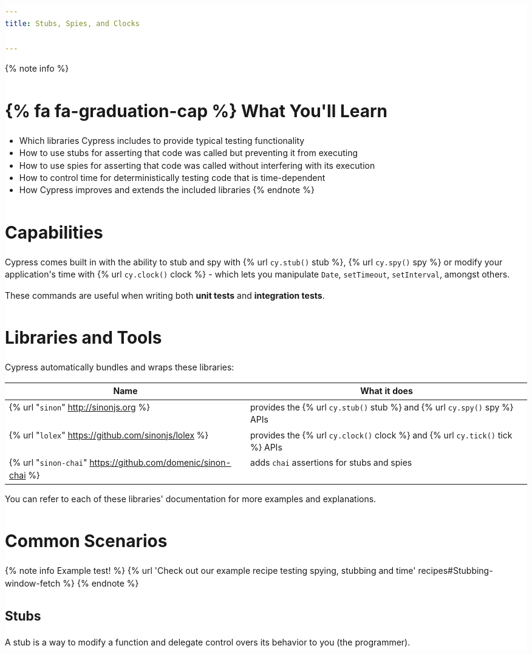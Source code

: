 ```yaml
---
title: Stubs, Spies, and Clocks

---
```


{% note info %}
# {% fa fa-graduation-cap %} What You'll Learn

- Which libraries Cypress includes to provide typical testing functionality
- How to use stubs for asserting that code was called but preventing it from executing
- How to use spies for asserting that code was called without interfering with its execution
- How to control time for deterministically testing code that is time-dependent
- How Cypress improves and extends the included libraries
{% endnote %}

# Capabilities

Cypress comes built in with the ability to stub and spy with {% url `cy.stub()` stub %}, {% url `cy.spy()` spy %} or modify your application's time with {% url `cy.clock()` clock %} - which lets you manipulate `Date`, `setTimeout`, `setInterval`, amongst others.

These commands are useful when writing both **unit tests** and **integration tests**.

# Libraries and Tools

Cypress automatically bundles and wraps these libraries:

| Name | What it does |
| --- | ---- |
| {% url "`sinon`" http://sinonjs.org %} | provides the {% url `cy.stub()` stub %} and {% url `cy.spy()` spy %} APIs |
| {% url "`lolex`" https://github.com/sinonjs/lolex %} | provides the {% url `cy.clock()` clock %} and {% url `cy.tick()` tick %} APIs |
| {% url "`sinon-chai`" https://github.com/domenic/sinon-chai %} | adds `chai` assertions for stubs and spies |

You can refer to each of these libraries' documentation for more examples and explanations.

# Common Scenarios

{% note info Example test! %}
{% url 'Check out our example recipe testing spying, stubbing and time' recipes#Stubbing-window-fetch %}
{% endnote %}

## Stubs

A stub is a way to modify a function and delegate control overs its behavior to you (the programmer).
